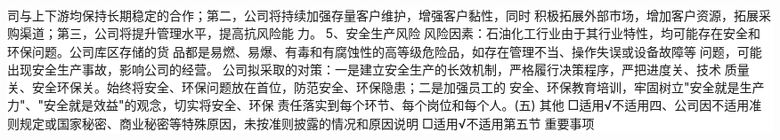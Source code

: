 司与上下游均保持长期稳定的合作；第二，公司将持续加强存量客户维护，增强客户黏性，同时
积极拓展外部市场，增加客户资源，拓展采购渠道；第三，公司将提升管理水平，提高抗风险能
力。
5、安全生产风险
风险因素：石油化工行业由于其行业特性，均可能存在安全和环保问题。公司库区存储的货
品都是易燃、易爆、有毒和有腐蚀性的高等级危险品，如存在管理不当、操作失误或设备故障等
问题，可能出现安全生产事故，影响公司的经营。
公司拟采取的对策：一是建立安全生产的长效机制，严格履行决策程序，严把进度关、技术
质量关、安全环保关。始终将安全、环保问题放在首位，防范安全、环保隐患；二是加强员工的
安全、环保教育培训，牢固树立"安全就是生产力"、"安全就是效益"的观念，切实将安全、环保
责任落实到每个环节、每个岗位和每个人。(五)
其他
□适用√不适用四、公司因不适用准则规定或国家秘密、商业秘密等特殊原因，未按准则披露的情况和原因说明
□适用√不适用第五节
重要事项